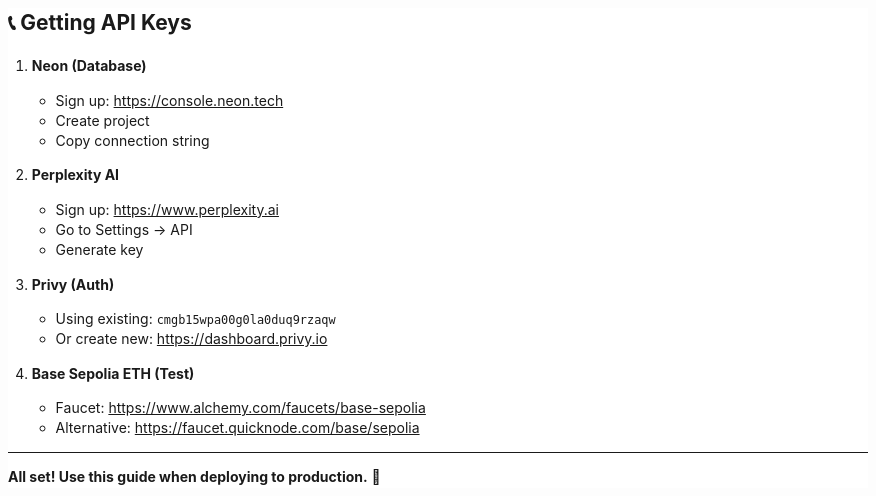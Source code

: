 
## 📞 Getting API Keys

1. **Neon (Database)**
   - Sign up: https://console.neon.tech
   - Create project
   - Copy connection string

2. **Perplexity AI**
   - Sign up: https://www.perplexity.ai
   - Go to Settings → API
   - Generate key

3. **Privy (Auth)**
   - Using existing: `cmgb15wpa00g0la0duq9rzaqw`
   - Or create new: https://dashboard.privy.io

4. **Base Sepolia ETH (Test)**
   - Faucet: https://www.alchemy.com/faucets/base-sepolia
   - Alternative: https://faucet.quicknode.com/base/sepolia

---

**All set! Use this guide when deploying to production.** 🚀

